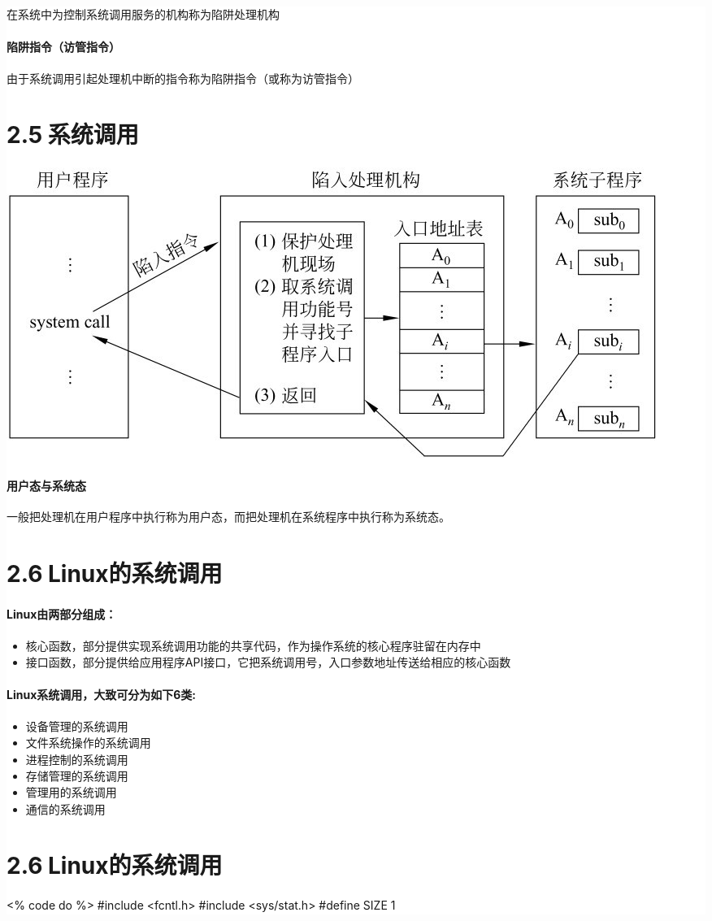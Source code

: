 在系统中为控制系统调用服务的机构称为陷阱处理机构

#### 陷阱指令（访管指令）

由于系统调用引起处理机中断的指令称为陷阱指令（或称为访管指令）

2.5 系统调用
===========

![系统调用的处理过程](images/2/7.jpg)

#### 用户态与系统态

一般把处理机在用户程序中执行称为用户态，而把处理机在系统程序中执行称为系统态。

2.6 Linux的系统调用
==================

#### Linux由两部分组成：

- 核心函数，部分提供实现系统调用功能的共享代码，作为操作系统的核心程序驻留在内存中
- 接口函数，部分提供给应用程序API接口，它把系统调用号，入口参数地址传送给相应的核心函数

#### Linux系统调用，大致可分为如下6类:

- 设备管理的系统调用
- 文件系统操作的系统调用
- 进程控制的系统调用
- 存储管理的系统调用
- 管理用的系统调用
- 通信的系统调用


2.6 Linux的系统调用
=================

<% code do  %>
#include <fcntl.h>
#include <sys/stat.h>
#define SIZE 1
